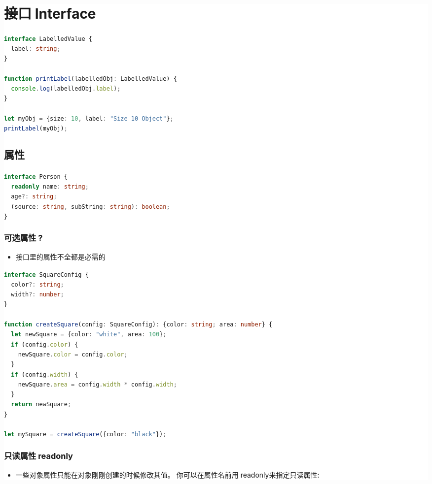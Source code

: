 # 接口 Interface

```ts
interface LabelledValue {
  label: string;
}

function printLabel(labelledObj: LabelledValue) {
  console.log(labelledObj.label);
}

let myObj = {size: 10, label: "Size 10 Object"};
printLabel(myObj);
```

## 属性

```ts
interface Person {
  readonly name: string;
  age?: string;
  (source: string, subString: string): boolean;
}
```

### 可选属性 ?

- 接口里的属性不全都是必需的

```ts
interface SquareConfig {
  color?: string;
  width?: number;
}

function createSquare(config: SquareConfig): {color: string; area: number} {
  let newSquare = {color: "white", area: 100};
  if (config.color) {
    newSquare.color = config.color;
  }
  if (config.width) {
    newSquare.area = config.width * config.width;
  }
  return newSquare;
}

let mySquare = createSquare({color: "black"});
```

### 只读属性 readonly

- 一些对象属性只能在对象刚刚创建的时候修改其值。 你可以在属性名前用 readonly来指定只读属性:
